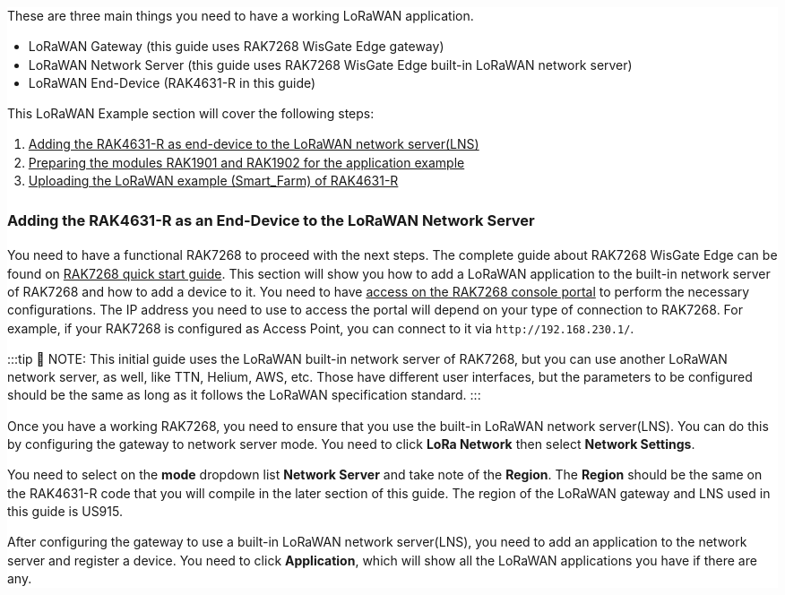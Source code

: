 These are three main things you need to have a working LoRaWAN application.
 
- LoRaWAN Gateway (this guide uses RAK7268 WisGate Edge gateway)
- LoRaWAN Network Server (this guide uses RAK7268 WisGate Edge built-in LoRaWAN network server)
- LoRaWAN End-Device (RAK4631-R in this guide)

This LoRaWAN Example section will cover the following steps:

1. [Adding the RAK4631-R as end-device to the LoRaWAN network server(LNS)](#adding-the-rak4631-r-as-an-end-device-to-the-lorawan-network-server)
3. [Preparing the modules RAK1901 and RAK1902 for the application example](#preparing-the-modules-rak1901-and-rak1902-to-be-connected-to-rak4631-r)
2. [Uploading the LoRaWAN example (Smart_Farm) of RAK4631-R](#uploading-lorawan-example-to-rak4631-r)

### Adding the RAK4631-R as an End-Device to the LoRaWAN Network Server

You need to have a functional RAK7268 to proceed with the next steps. The complete guide about RAK7268 WisGate Edge can be found on [RAK7268 quick start guide](https://docs.rakwireless.com/Product-Categories/WisGate/RAK7268/Quickstart/#prerequisites). This section will show you how to add a LoRaWAN application to the built-in network server of RAK7268 and how to add a device to it. You need to have [access on the RAK7268 console portal](https://docs.rakwireless.com/Product-Categories/WisGate/RAK7268/Quickstart/#access-the-gateway) to perform the necessary configurations. The IP address you need to use to access the portal will depend on your type of connection to RAK7268. For example, if your RAK7268 is configured as Access Point, you can connect to it via `http://192.168.230.1/`.

:::tip 📝 NOTE:
This initial guide uses the LoRaWAN built-in network server of RAK7268, but you can use another LoRaWAN network server, as well, like TTN, Helium, AWS, etc. Those have different user interfaces, but the parameters to be configured should be the same as long as it follows the LoRaWAN specification standard.
:::

Once you have a working RAK7268, you need to ensure that you use the built-in LoRaWAN network server(LNS). You can do this by configuring the gateway to network server mode. You need to click **LoRa Network** then select **Network Settings**.

<rk-img
  src="/assets/images/wisblock/rak4631-r/examples/lora_network_setting.png"
  width="80%"
  caption="RAK7268 LoRa Network Settings"
/>

You need to select on the **mode** dropdown list **Network Server** and take note of the **Region**. The **Region** should be the same on the RAK4631-R code that you will compile in the later section of this guide. The region of the LoRaWAN gateway and LNS used in this guide is US915.

<rk-img
  src="/assets/images/wisblock/rak4631-r/examples/mode_network_server.png"
  width="80%"
  caption="RAK7268 Network Server Mode"
/>

After configuring the gateway to use a built-in LoRaWAN network server(LNS), you need to add an application to the network server and register a device. You need to click **Application**, which will show all the LoRaWAN applications you have if there are any.
